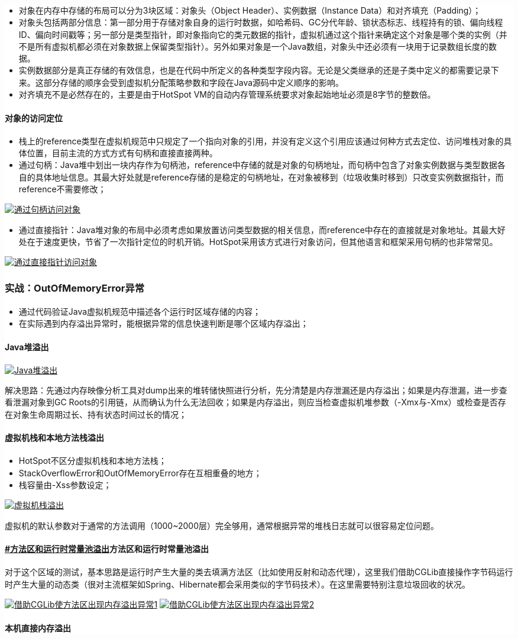 - 对象在内存中存储的布局可以分为3块区域：对象头（Object Header）、实例数据（Instance Data）和对齐填充（Padding）；
- 对象头包括两部分信息：第一部分用于存储对象自身的运行时数据，如哈希码、GC分代年龄、锁状态标志、线程持有的锁、偏向线程ID、偏向时间戳等；另一部分是类型指针，即对象指向它的类元数据的指针，虚拟机通过这个指针来确定这个对象是哪个类的实例（并不是所有虚拟机都必须在对象数据上保留类型指针）。另外如果对象是一个Java数组，对象头中还必须有一块用于记录数组长度的数据。
- 实例数据部分是真正存储的有效信息，也是在代码中所定义的各种类型字段内容。无论是父类继承的还是子类中定义的都需要记录下来。这部分存储的顺序会受到虚拟机分配策略参数和字段在Java源码中定义顺序的影响。
- 对齐填充不是必然存在的，主要是由于HotSpot VM的自动内存管理系统要求对象起始地址必须是8字节的整数倍。

#### 对象的访问定位

- 栈上的reference类型在虚拟机规范中只规定了一个指向对象的引用，并没有定义这个引用应该通过何种方式去定位、访问堆栈对象的具体位置，目前主流的方式方式有句柄和直接直接两种。
- 通过句柄：Java堆中划出一块内存作为句柄池，reference中存储的就是对象的句柄地址，而句柄中包含了对象实例数据与类型数据各自的具体地址信息。其最大好处就是reference存储的是稳定的句柄地址，在对象被移到（垃圾收集时移到）只改变实例数据指针，而reference不需要修改；

[![通过句柄访问对象](http://oi46mo3on.bkt.clouddn.com/10_deep_in_jvm/object_access_reference_1.png)](http://oi46mo3on.bkt.clouddn.com/10_deep_in_jvm/object_access_reference_1.png)

- 通过直接指针：Java堆对象的布局中必须考虑如果放置访问类型数据的相关信息，而reference中存在的直接就是对象地址。其最大好处在于速度更快，节省了一次指针定位的时机开销。HotSpot采用该方式进行对象访问，但其他语言和框架采用句柄的也非常常见。

[![通过直接指针访问对象](http://oi46mo3on.bkt.clouddn.com/10_deep_in_jvm/object_access_reference_2.png)](http://oi46mo3on.bkt.clouddn.com/10_deep_in_jvm/object_access_reference_2.png)

### 实战：OutOfMemoryError异常

- 通过代码验证Java虚拟机规范中描述各个运行时区域存储的内容；
- 在实际遇到内存溢出异常时，能根据异常的信息快速判断是哪个区域内存溢出；

#### Java堆溢出

[![Java堆溢出](http://oi46mo3on.bkt.clouddn.com/10_deep_in_jvm/outofmemory_jvm_heap.png)](http://oi46mo3on.bkt.clouddn.com/10_deep_in_jvm/outofmemory_jvm_heap.png)

解决思路：先通过内存映像分析工具对dump出来的堆转储快照进行分析，先分清楚是内存泄漏还是内存溢出；如果是内存泄漏，进一步查看泄漏对象到GC Roots的引用链，从而确认为什么无法回收；如果是内存溢出，则应当检查虚拟机堆参数（-Xmx与-Xmx）或检查是否存在对象生命周期过长、持有状态时间过长的情况；

#### 虚拟机栈和本地方法栈溢出

- HotSpot不区分虚拟机栈和本地方法栈；
- StackOverflowError和OutOfMemoryError存在互相重叠的地方；
- 栈容量由-Xss参数设定；

[![虚拟机栈溢出](http://oi46mo3on.bkt.clouddn.com/10_deep_in_jvm/stackoverflow_jvm_stack.png)](http://oi46mo3on.bkt.clouddn.com/10_deep_in_jvm/stackoverflow_jvm_stack.png)

虚拟机的默认参数对于通常的方法调用（1000~2000层）完全够用，通常根据异常的堆栈日志就可以很容易定位问题。

#### [#方法区和运行时常量池溢出](#方法区和运行时常量池溢出)方法区和运行时常量池溢出

对于这个区域的测试，基本思路是运行时产生大量的类去填满方法区（比如使用反射和动态代理），这里我们借助CGLib直接操作字节码运行时产生大量的动态类（很对主流框架如Spring、Hibernate都会采用类似的字节码技术）。在这里需要特别注意垃圾回收的状况。

[![借助CGLib使方法区出现内存溢出异常1](http://oi46mo3on.bkt.clouddn.com/10_deep_in_jvm/outofmemory_java_methodarea_part1.png)](http://oi46mo3on.bkt.clouddn.com/10_deep_in_jvm/outofmemory_java_methodarea_part1.png)
[![借助CGLib使方法区出现内存溢出异常2](http://oi46mo3on.bkt.clouddn.com/10_deep_in_jvm/outofmemory_java_methodarea_part2.png)](http://oi46mo3on.bkt.clouddn.com/10_deep_in_jvm/outofmemory_java_methodarea_part2.png)

#### 本机直接内存溢出
